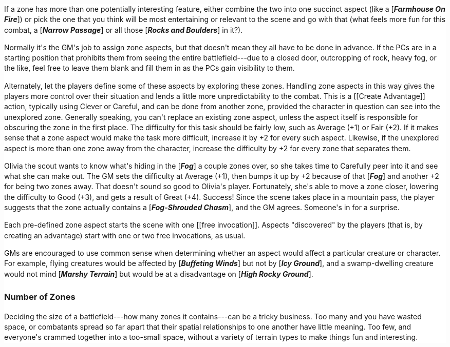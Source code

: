 If a zone has more than one potentially interesting feature, either
combine the two into one succinct aspect (like a [_**Farmhouse On
Fire**_]) or pick the one that you think will be most
entertaining or relevant to the scene and go with that (what feels more
fun for this combat, a [_**Narrow Passage**_] or all those
[_**Rocks and Boulders**_] in it?).

Normally it's the GM's job to assign zone aspects, but that doesn't
mean they all have to be done in advance. If the PCs are in a starting
position that prohibits them from seeing the entire battlefield---due to
a closed door, outcropping of rock, heavy fog, or the like, feel free to
leave them blank and fill them in as the PCs gain visibility to them.

Alternately, let the players define some of these aspects by exploring
these zones. Handling zone aspects in this way gives the players more
control over their situation and lends a little more unpredictability to
the combat. This is a [[Create Advantage]] action, typically using Clever
or Careful, and can be done from another zone, provided the character in
question can see into the unexplored zone. Generally speaking, you
can't replace an existing zone aspect, unless the aspect itself is
responsible for obscuring the zone in the first place. The difficulty
for this task should be fairly low, such as Average (+1) or Fair (+2).
If it makes sense that a zone aspect would make the task more difficult,
increase it by +2 for every such aspect. Likewise, if the unexplored
aspect is more than one zone away from the character, increase the
difficulty by +2 for every zone that separates them.

Olivia the scout wants to know what's hiding in the
[_**Fog**_] a couple zones over, so she takes time to Carefully
peer into it and see what she can make out. The GM sets the difficulty
at Average (+1), then bumps it up by +2 because of that
[_**Fog**_] and another +2 for being two zones away. That
doesn't sound so good to Olivia's player. Fortunately, she's able to
move a zone closer, lowering the difficulty to Good (+3), and gets a
result of Great (+4). Success! Since the scene takes place in a mountain
pass, the player suggests that the zone actually contains a
[_**Fog-Shrouded Chasm**_], and the GM agrees. Someone's in
for a surprise.

Each pre-defined zone aspect starts the scene with one [[free invocation]].
Aspects "discovered" by the players (that is, by creating an
advantage) start with one or two free invocations, as usual.

GMs are encouraged to use common sense when determining whether an
aspect would affect a particular creature or character. For example,
flying creatures would be affected by [_**Buffeting Winds**_]
but not by [_**Icy Ground**_], and a swamp-dwelling creature
would not mind [_**Marshy Terrain**_] but would be at a
disadvantage on [_**High Rocky Ground**_].

### Number of Zones

Deciding the size of a battlefield---how many zones it contains---can be
a tricky business. Too many and you have wasted space, or combatants
spread so far apart that their spatial relationships to one another have
little meaning. Too few, and everyone's crammed together into a
too-small space, without a variety of terrain types to make things fun
and interesting.
